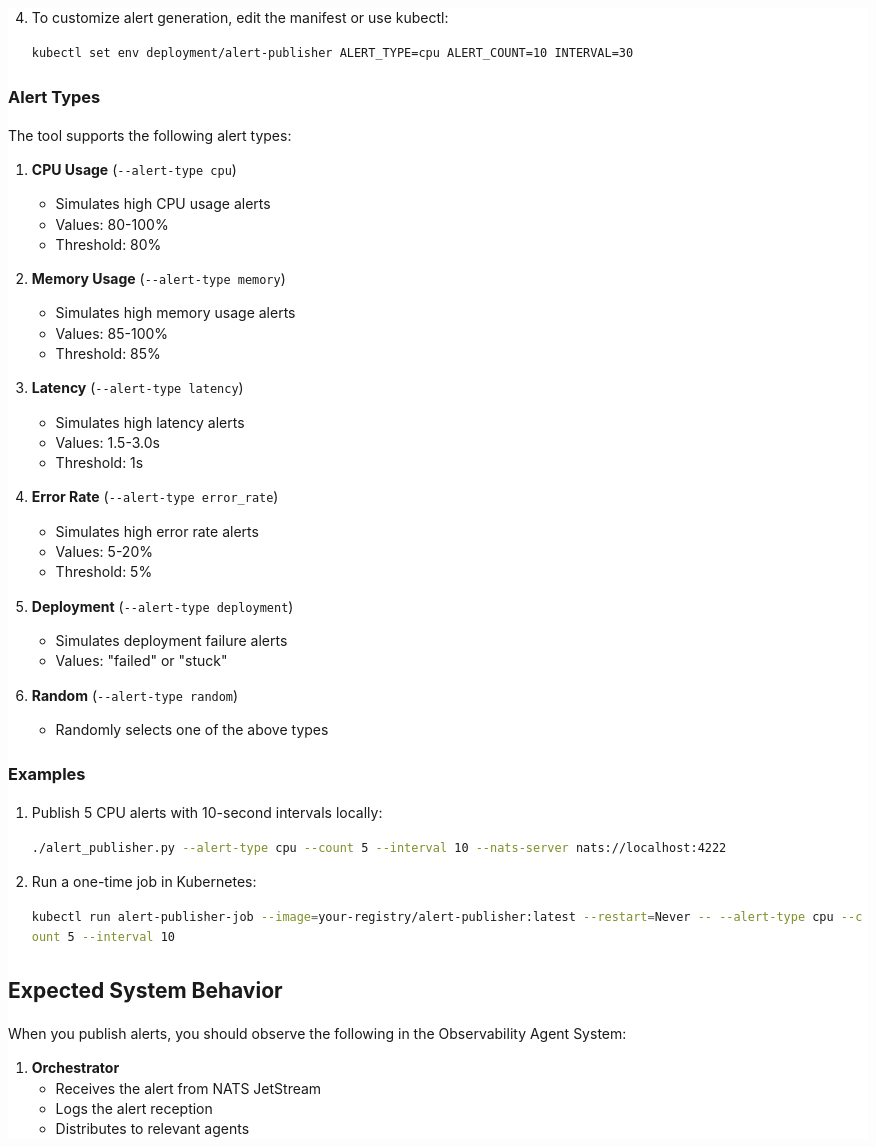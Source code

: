 4. To customize alert generation, edit the manifest or use kubectl:
   ```bash
   kubectl set env deployment/alert-publisher ALERT_TYPE=cpu ALERT_COUNT=10 INTERVAL=30
   ```

### Alert Types

The tool supports the following alert types:

1. **CPU Usage** (`--alert-type cpu`)
   - Simulates high CPU usage alerts
   - Values: 80-100%
   - Threshold: 80%

2. **Memory Usage** (`--alert-type memory`)
   - Simulates high memory usage alerts
   - Values: 85-100%
   - Threshold: 85%

3. **Latency** (`--alert-type latency`)
   - Simulates high latency alerts
   - Values: 1.5-3.0s
   - Threshold: 1s

4. **Error Rate** (`--alert-type error_rate`)
   - Simulates high error rate alerts
   - Values: 5-20%
   - Threshold: 5%

5. **Deployment** (`--alert-type deployment`)
   - Simulates deployment failure alerts
   - Values: "failed" or "stuck"

6. **Random** (`--alert-type random`)
   - Randomly selects one of the above types

### Examples

1. Publish 5 CPU alerts with 10-second intervals locally:
   ```bash
   ./alert_publisher.py --alert-type cpu --count 5 --interval 10 --nats-server nats://localhost:4222
   ```

2. Run a one-time job in Kubernetes:
   ```bash
   kubectl run alert-publisher-job --image=your-registry/alert-publisher:latest --restart=Never -- --alert-type cpu --count 5 --interval 10
   ```

## Expected System Behavior

When you publish alerts, you should observe the following in the Observability Agent System:

1. **Orchestrator**
   - Receives the alert from NATS JetStream
   - Logs the alert reception
   - Distributes to relevant agents
